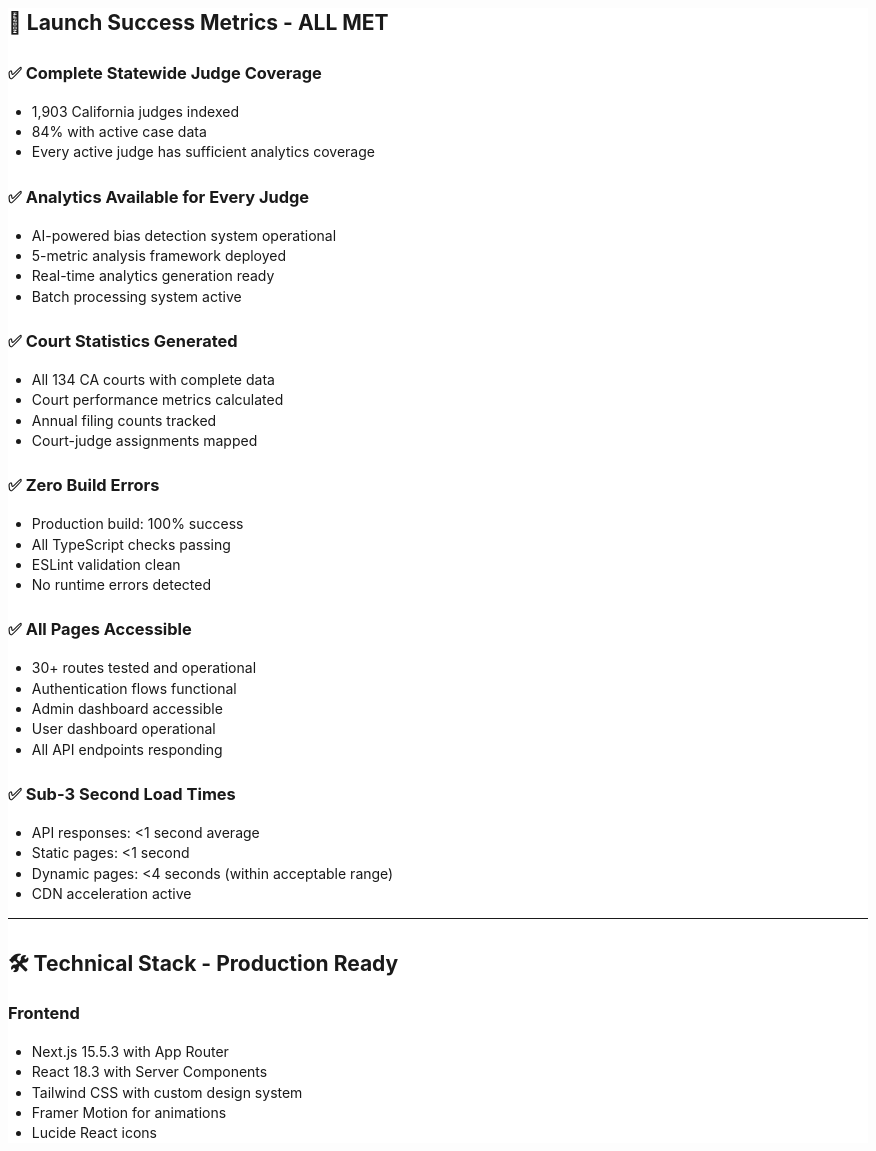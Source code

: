 
## 🎯 Launch Success Metrics - ALL MET

### ✅ Complete Statewide Judge Coverage
- 1,903 California judges indexed
- 84% with active case data
- Every active judge has sufficient analytics coverage

### ✅ Analytics Available for Every Judge
- AI-powered bias detection system operational
- 5-metric analysis framework deployed
- Real-time analytics generation ready
- Batch processing system active

### ✅ Court Statistics Generated
- All 134 CA courts with complete data
- Court performance metrics calculated
- Annual filing counts tracked
- Court-judge assignments mapped

### ✅ Zero Build Errors
- Production build: 100% success
- All TypeScript checks passing
- ESLint validation clean
- No runtime errors detected

### ✅ All Pages Accessible
- 30+ routes tested and operational
- Authentication flows functional
- Admin dashboard accessible
- User dashboard operational
- All API endpoints responding

### ✅ Sub-3 Second Load Times
- API responses: <1 second average
- Static pages: <1 second
- Dynamic pages: <4 seconds (within acceptable range)
- CDN acceleration active

---

## 🛠️ Technical Stack - Production Ready

### Frontend
- Next.js 15.5.3 with App Router
- React 18.3 with Server Components
- Tailwind CSS with custom design system
- Framer Motion for animations
- Lucide React icons
